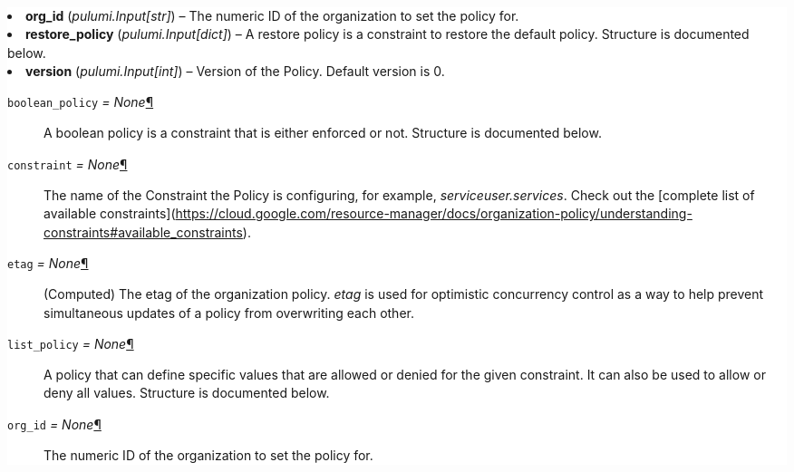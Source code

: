 <li><strong>org_id</strong> (<em>pulumi.Input</em><em>[</em><em>str</em><em>]</em>) – The numeric ID of the organization to set the policy for.</li>
<li><strong>restore_policy</strong> (<em>pulumi.Input</em><em>[</em><em>dict</em><em>]</em>) – A restore policy is a constraint to restore the default policy. Structure is documented below.</li>
<li><strong>version</strong> (<em>pulumi.Input</em><em>[</em><em>int</em><em>]</em>) – Version of the Policy. Default version is 0.</li>
</ul>
</td>
</tr>
</tbody>
</table>
<dl class="attribute">
<dt id="pulumi_gcp.organizations.Policy.boolean_policy">
<code class="descname">boolean_policy</code><em class="property"> = None</em><a class="headerlink" href="#pulumi_gcp.organizations.Policy.boolean_policy" title="Permalink to this definition">¶</a></dt>
<dd><p>A boolean policy is a constraint that is either enforced or not. Structure is documented below.</p>
</dd></dl>

<dl class="attribute">
<dt id="pulumi_gcp.organizations.Policy.constraint">
<code class="descname">constraint</code><em class="property"> = None</em><a class="headerlink" href="#pulumi_gcp.organizations.Policy.constraint" title="Permalink to this definition">¶</a></dt>
<dd><p>The name of the Constraint the Policy is configuring, for example, <cite>serviceuser.services</cite>. Check out the [complete list of available constraints](<a class="reference external" href="https://cloud.google.com/resource-manager/docs/organization-policy/understanding-constraints#available_constraints">https://cloud.google.com/resource-manager/docs/organization-policy/understanding-constraints#available_constraints</a>).</p>
</dd></dl>

<dl class="attribute">
<dt id="pulumi_gcp.organizations.Policy.etag">
<code class="descname">etag</code><em class="property"> = None</em><a class="headerlink" href="#pulumi_gcp.organizations.Policy.etag" title="Permalink to this definition">¶</a></dt>
<dd><p>(Computed) The etag of the organization policy. <cite>etag</cite> is used for optimistic concurrency control as a way to help prevent simultaneous updates of a policy from overwriting each other.</p>
</dd></dl>

<dl class="attribute">
<dt id="pulumi_gcp.organizations.Policy.list_policy">
<code class="descname">list_policy</code><em class="property"> = None</em><a class="headerlink" href="#pulumi_gcp.organizations.Policy.list_policy" title="Permalink to this definition">¶</a></dt>
<dd><p>A policy that can define specific values that are allowed or denied for the given constraint. It can also be used to allow or deny all values. Structure is documented below.</p>
</dd></dl>

<dl class="attribute">
<dt id="pulumi_gcp.organizations.Policy.org_id">
<code class="descname">org_id</code><em class="property"> = None</em><a class="headerlink" href="#pulumi_gcp.organizations.Policy.org_id" title="Permalink to this definition">¶</a></dt>
<dd><p>The numeric ID of the organization to set the policy for.</p>
</dd></dl>
